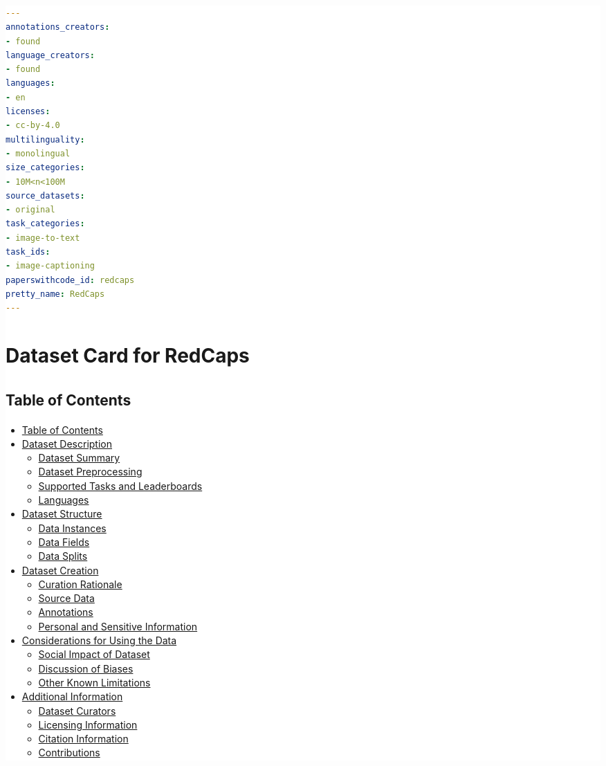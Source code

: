 ```yaml
---
annotations_creators:
- found
language_creators:
- found
languages:
- en
licenses:
- cc-by-4.0
multilinguality:
- monolingual
size_categories:
- 10M<n<100M
source_datasets:
- original
task_categories:
- image-to-text
task_ids:
- image-captioning
paperswithcode_id: redcaps
pretty_name: RedCaps
---
```


# Dataset Card for RedCaps

## Table of Contents
- [Table of Contents](#table-of-contents)
- [Dataset Description](#dataset-description)
  - [Dataset Summary](#dataset-summary)
  - [Dataset Preprocessing](#dataset-preprocessing)
  - [Supported Tasks and Leaderboards](#supported-tasks-and-leaderboards)
  - [Languages](#languages)
- [Dataset Structure](#dataset-structure)
  - [Data Instances](#data-instances)
  - [Data Fields](#data-fields)
  - [Data Splits](#data-splits)
- [Dataset Creation](#dataset-creation)
  - [Curation Rationale](#curation-rationale)
  - [Source Data](#source-data)
  - [Annotations](#annotations)
  - [Personal and Sensitive Information](#personal-and-sensitive-information)
- [Considerations for Using the Data](#considerations-for-using-the-data)
  - [Social Impact of Dataset](#social-impact-of-dataset)
  - [Discussion of Biases](#discussion-of-biases)
  - [Other Known Limitations](#other-known-limitations)
- [Additional Information](#additional-information)
  - [Dataset Curators](#dataset-curators)
  - [Licensing Information](#licensing-information)
  - [Citation Information](#citation-information)
  - [Contributions](#contributions)
